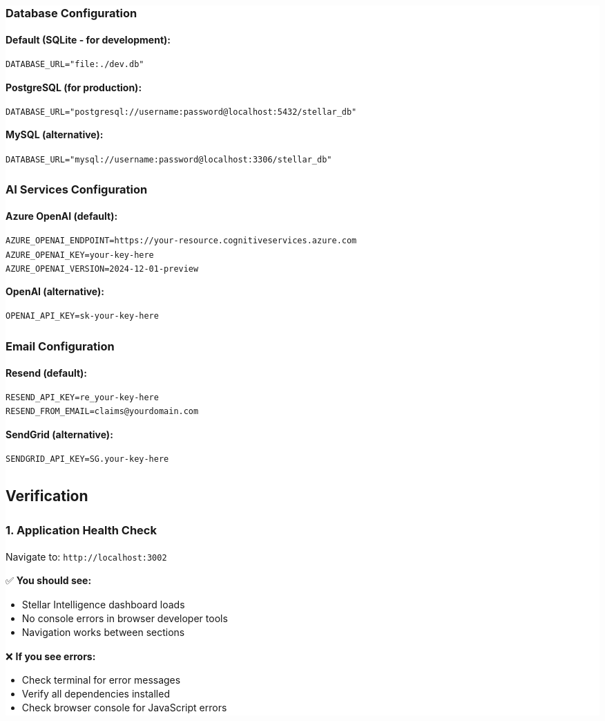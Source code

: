 ### Database Configuration

**Default (SQLite - for development):**
```env
DATABASE_URL="file:./dev.db"
```

**PostgreSQL (for production):**
```env
DATABASE_URL="postgresql://username:password@localhost:5432/stellar_db"
```

**MySQL (alternative):**
```env
DATABASE_URL="mysql://username:password@localhost:3306/stellar_db"
```

### AI Services Configuration

**Azure OpenAI (default):**
```env
AZURE_OPENAI_ENDPOINT=https://your-resource.cognitiveservices.azure.com
AZURE_OPENAI_KEY=your-key-here
AZURE_OPENAI_VERSION=2024-12-01-preview
```

**OpenAI (alternative):**
```env
OPENAI_API_KEY=sk-your-key-here
```

### Email Configuration

**Resend (default):**
```env
RESEND_API_KEY=re_your-key-here
RESEND_FROM_EMAIL=claims@yourdomain.com
```

**SendGrid (alternative):**
```env
SENDGRID_API_KEY=SG.your-key-here
```

## Verification

### 1. Application Health Check

Navigate to: `http://localhost:3002`

✅ **You should see:**
- Stellar Intelligence dashboard loads
- No console errors in browser developer tools
- Navigation works between sections

❌ **If you see errors:**
- Check terminal for error messages
- Verify all dependencies installed
- Check browser console for JavaScript errors
